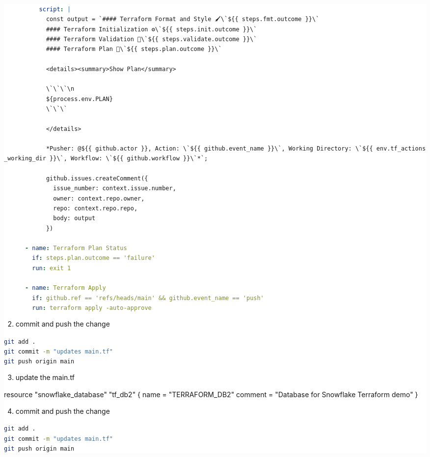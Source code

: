 ```yml
          script: |
            const output = `#### Terraform Format and Style 🖌\`${{ steps.fmt.outcome }}\`
            #### Terraform Initialization ⚙️\`${{ steps.init.outcome }}\`
            #### Terraform Validation 🤖\`${{ steps.validate.outcome }}\`
            #### Terraform Plan 📖\`${{ steps.plan.outcome }}\`
            
            <details><summary>Show Plan</summary>
            
            \`\`\`\n
            ${process.env.PLAN}
            \`\`\`
            
            </details>
            
            *Pusher: @${{ github.actor }}, Action: \`${{ github.event_name }}\`, Working Directory: \`${{ env.tf_actions_working_dir }}\`, Workflow: \`${{ github.workflow }}\`*`;
            
            github.issues.createComment({
              issue_number: context.issue.number,
              owner: context.repo.owner,
              repo: context.repo.repo,
              body: output
            })

      - name: Terraform Plan Status
        if: steps.plan.outcome == 'failure'
        run: exit 1

      - name: Terraform Apply
        if: github.ref == 'refs/heads/main' && github.event_name == 'push'
        run: terraform apply -auto-approve
```

2. commit and push the change
```bash
git add .
git commit -m "updates main.tf"
git push origin main
```

3. update the main.tf

resource "snowflake_database" "tf_db2" {
  name    = "TERRAFORM_DB2"
  comment = "Database for Snowflake Terraform demo"
}

4. commit and push the change
```bash
git add .
git commit -m "updates main.tf"
git push origin main
```
